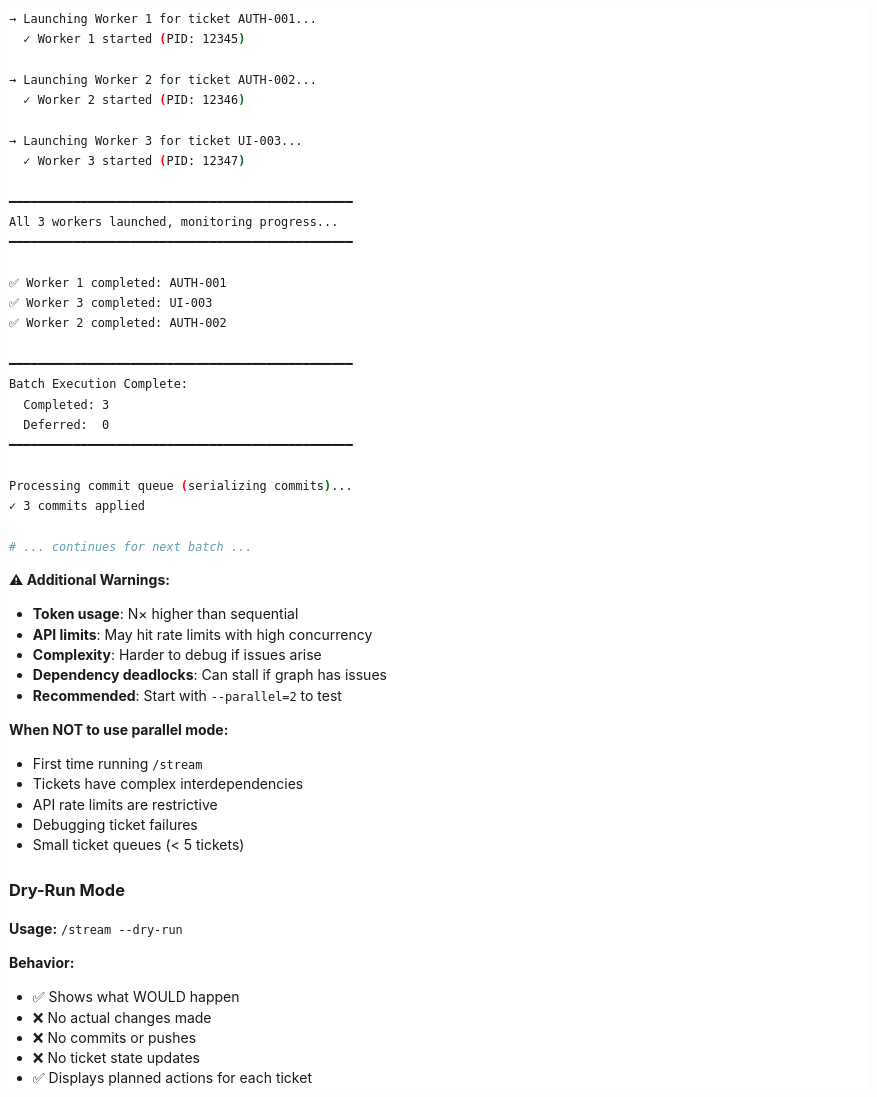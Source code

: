 ```bash
→ Launching Worker 1 for ticket AUTH-001...
  ✓ Worker 1 started (PID: 12345)

→ Launching Worker 2 for ticket AUTH-002...
  ✓ Worker 2 started (PID: 12346)

→ Launching Worker 3 for ticket UI-003...
  ✓ Worker 3 started (PID: 12347)

━━━━━━━━━━━━━━━━━━━━━━━━━━━━━━━━━━━━━━━━━━━━━━━━
All 3 workers launched, monitoring progress...
━━━━━━━━━━━━━━━━━━━━━━━━━━━━━━━━━━━━━━━━━━━━━━━━

✅ Worker 1 completed: AUTH-001
✅ Worker 3 completed: UI-003
✅ Worker 2 completed: AUTH-002

━━━━━━━━━━━━━━━━━━━━━━━━━━━━━━━━━━━━━━━━━━━━━━━━
Batch Execution Complete:
  Completed: 3
  Deferred:  0
━━━━━━━━━━━━━━━━━━━━━━━━━━━━━━━━━━━━━━━━━━━━━━━━

Processing commit queue (serializing commits)...
✓ 3 commits applied

# ... continues for next batch ...
```

**⚠️ Additional Warnings:**

- **Token usage**: N× higher than sequential
- **API limits**: May hit rate limits with high concurrency
- **Complexity**: Harder to debug if issues arise
- **Dependency deadlocks**: Can stall if graph has issues
- **Recommended**: Start with `--parallel=2` to test

**When NOT to use parallel mode:**

- First time running `/stream`
- Tickets have complex interdependencies
- API rate limits are restrictive
- Debugging ticket failures
- Small ticket queues (< 5 tickets)

### Dry-Run Mode

**Usage:** `/stream --dry-run`

**Behavior:**

- ✅ Shows what WOULD happen
- ❌ No actual changes made
- ❌ No commits or pushes
- ❌ No ticket state updates
- ✅ Displays planned actions for each ticket
